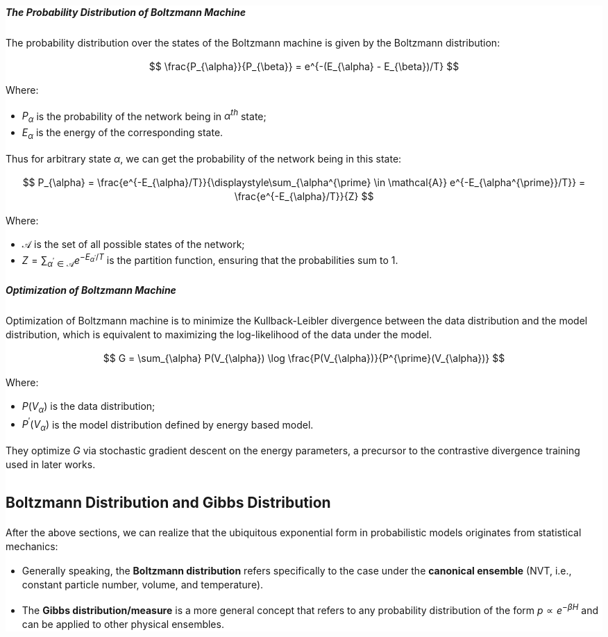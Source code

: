 </div>




##### The Probability Distribution of Boltzmann Machine
The probability distribution over the states of the Boltzmann machine is given by the Boltzmann distribution:

$$
\frac{P_{\alpha}}{P_{\beta}} = e^{-(E_{\alpha} - E_{\beta})/T}
$$

Where:

- $P_{\alpha}$ is the probability of the network being in $\alpha^{th}$ state;
- $E_{\alpha}$ is the energy of the corresponding state.

Thus for arbitrary state $\alpha$, we can get the probability of the network being in this state:

$$
P_{\alpha} = \frac{e^{-E_{\alpha}/T}}{\displaystyle\sum_{\alpha^{\prime} \in \mathcal{A}} e^{-E_{\alpha^{\prime}}/T}} = \frac{e^{-E_{\alpha}/T}}{Z}
$$

Where:

- $\mathcal{A}$ is the set of all possible states of the network;
- $Z = \displaystyle\sum_{\alpha^{\prime} \in \mathcal{A}} e^{-E_{\alpha^{\prime}}/T}$ is the partition function, ensuring that the probabilities sum to 1.

##### Optimization of Boltzmann Machine

Optimization of Boltzmann machine is to minimize the Kullback-Leibler divergence between the data distribution and the model distribution, which is equivalent to maximizing the log-likelihood of the data under the model.

$$
G = \sum_{\alpha} P(V_{\alpha}) \log \frac{P(V_{\alpha})}{P^{\prime}(V_{\alpha})}
$$

Where:

- $P(V_{\alpha})$ is the data distribution;
- $P^{\prime}(V_{\alpha})$ is the model distribution defined by energy based model.

They optimize $G$ via stochastic gradient descent on the energy parameters, a precursor to the contrastive divergence training used in later works.


## Boltzmann Distribution and Gibbs Distribution

After the above sections, we can realize that the ubiquitous exponential form in probabilistic models originates from statistical mechanics:

- Generally speaking, the **Boltzmann distribution** refers specifically to the case under the **canonical ensemble** (NVT, i.e., constant particle number, volume, and temperature).

- The **Gibbs distribution/measure** is a more general concept that refers to any probability distribution of the form $p \propto e^{-\beta H}$ and can be applied to other physical ensembles.
